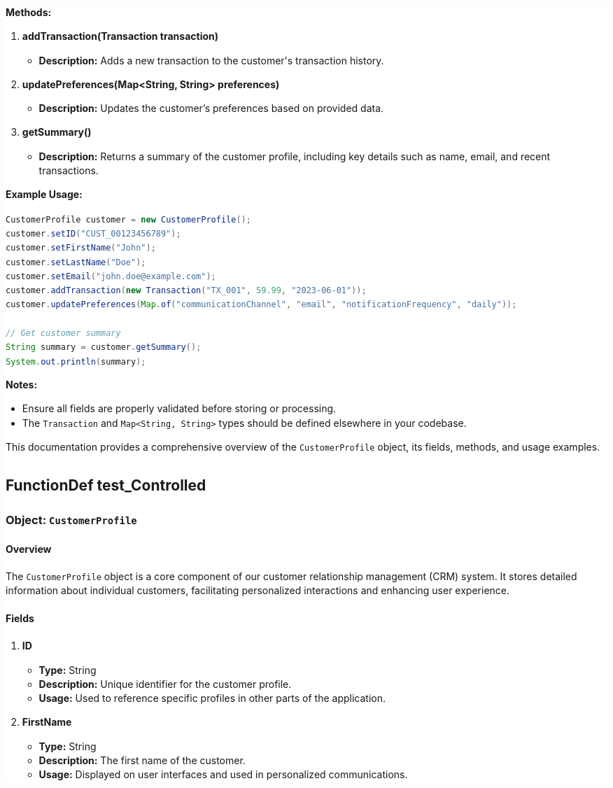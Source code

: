 **Methods:**

1. **addTransaction(Transaction transaction)**
   - **Description:** Adds a new transaction to the customer's transaction history.
   
2. **updatePreferences(Map<String, String> preferences)**
   - **Description:** Updates the customer’s preferences based on provided data.
   
3. **getSummary()**
   - **Description:** Returns a summary of the customer profile, including key details such as name, email, and recent transactions.

**Example Usage:**

```java
CustomerProfile customer = new CustomerProfile();
customer.setID("CUST_00123456789");
customer.setFirstName("John");
customer.setLastName("Doe");
customer.setEmail("john.doe@example.com");
customer.addTransaction(new Transaction("TX_001", 59.99, "2023-06-01"));
customer.updatePreferences(Map.of("communicationChannel", "email", "notificationFrequency", "daily"));

// Get customer summary
String summary = customer.getSummary();
System.out.println(summary);
```

**Notes:**
- Ensure all fields are properly validated before storing or processing.
- The `Transaction` and `Map<String, String>` types should be defined elsewhere in your codebase.

This documentation provides a comprehensive overview of the `CustomerProfile` object, its fields, methods, and usage examples.
## FunctionDef test_Controlled
### Object: `CustomerProfile`

#### Overview

The `CustomerProfile` object is a core component of our customer relationship management (CRM) system. It stores detailed information about individual customers, facilitating personalized interactions and enhancing user experience.

#### Fields

1. **ID**
   - **Type:** String
   - **Description:** Unique identifier for the customer profile.
   - **Usage:** Used to reference specific profiles in other parts of the application.

2. **FirstName**
   - **Type:** String
   - **Description:** The first name of the customer.
   - **Usage:** Displayed on user interfaces and used in personalized communications.
